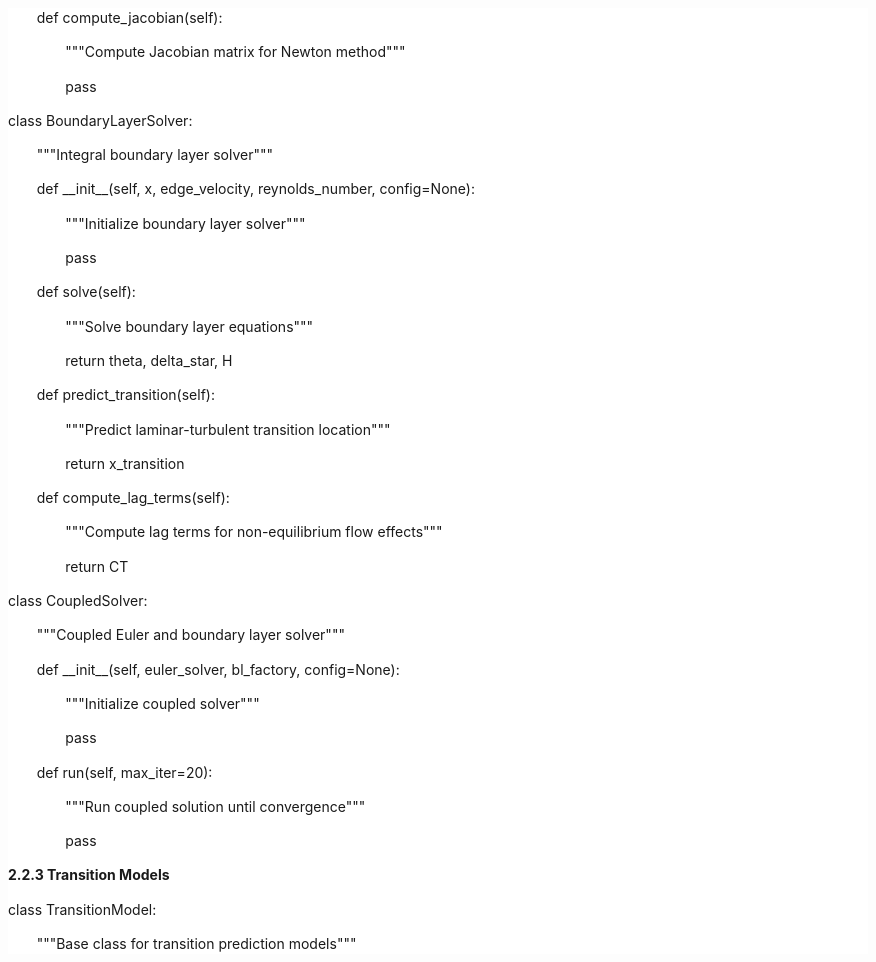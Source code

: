 `    `def compute\_jacobian(self):

`        `"""Compute Jacobian matrix for Newton method"""

`        `pass

class BoundaryLayerSolver:

`    `"""Integral boundary layer solver"""



`    `def \_\_init\_\_(self, x, edge\_velocity, reynolds\_number, config=None):

`        `"""Initialize boundary layer solver"""

`        `pass



`    `def solve(self):

`        `"""Solve boundary layer equations"""

`        `return theta, delta\_star, H



`    `def predict\_transition(self):

`        `"""Predict laminar-turbulent transition location"""

`        `return x\_transition



`    `def compute\_lag\_terms(self):

`        `"""Compute lag terms for non-equilibrium flow effects"""

`        `return CT

class CoupledSolver:

`    `"""Coupled Euler and boundary layer solver"""



`    `def \_\_init\_\_(self, euler\_solver, bl\_factory, config=None):

`        `"""Initialize coupled solver"""

`        `pass



`    `def run(self, max\_iter=20):

`        `"""Run coupled solution until convergence"""

`        `pass

**2.2.3 Transition Models**

class TransitionModel:

`    `"""Base class for transition prediction models"""


